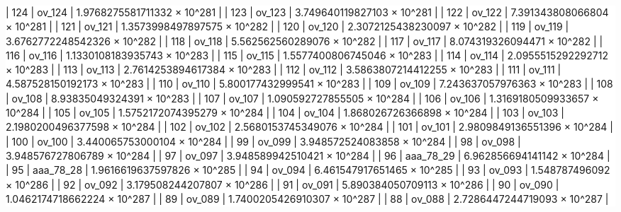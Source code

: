 | 124 | ov_124 | 1.9768275581711332 × 10^281 |
| 123 | ov_123 | 3.749640119827103 × 10^281 |
| 122 | ov_122 | 7.391343808066804 × 10^281 |
| 121 | ov_121 | 1.3573998497897575 × 10^282 |
| 120 | ov_120 | 2.3072125438230097 × 10^282 |
| 119 | ov_119 | 3.6762772248542326 × 10^282 |
| 118 | ov_118 | 5.562562560289076 × 10^282 |
| 117 | ov_117 | 8.074319326094471 × 10^282 |
| 116 | ov_116 | 1.1330108183935743 × 10^283 |
| 115 | ov_115 | 1.5577400806745046 × 10^283 |
| 114 | ov_114 | 2.0955515292292712 × 10^283 |
| 113 | ov_113 | 2.7614253894617384 × 10^283 |
| 112 | ov_112 | 3.5863807214412255 × 10^283 |
| 111 | ov_111 | 4.587528150192173 × 10^283 |
| 110 | ov_110 | 5.800177432999541 × 10^283 |
| 109 | ov_109 | 7.243637057976363 × 10^283 |
| 108 | ov_108 | 8.93835049324391 × 10^283 |
| 107 | ov_107 | 1.090592727855505 × 10^284 |
| 106 | ov_106 | 1.3169180509933657 × 10^284 |
| 105 | ov_105 | 1.5752172074395279 × 10^284 |
| 104 | ov_104 | 1.868026726366898 × 10^284 |
| 103 | ov_103 | 2.1980200496377598 × 10^284 |
| 102 | ov_102 | 2.5680153745349076 × 10^284 |
| 101 | ov_101 | 2.9809849136551396 × 10^284 |
| 100 | ov_100 | 3.440065753000104 × 10^284 |
| 99 | ov_099 | 3.948572524083858 × 10^284 |
| 98 | ov_098 | 3.948576727806789 × 10^284 |
| 97 | ov_097 | 3.948589942510421 × 10^284 |
| 96 | aaa_78_29 | 6.962856694141142 × 10^284 |
| 95 | aaa_78_28 | 1.9616619637597826 × 10^285 |
| 94 | ov_094 | 6.461547917651465 × 10^285 |
| 93 | ov_093 | 1.548787496092 × 10^286 |
| 92 | ov_092 | 3.179508244207807 × 10^286 |
| 91 | ov_091 | 5.890384050709113 × 10^286 |
| 90 | ov_090 | 1.0462174718662224 × 10^287 |
| 89 | ov_089 | 1.7400205426910307 × 10^287 |
| 88 | ov_088 | 2.7286447244719093 × 10^287 |